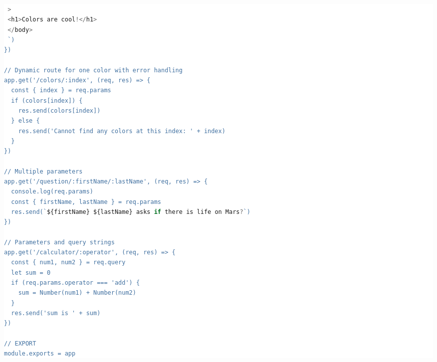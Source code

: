 ```js
 >
 <h1>Colors are cool!</h1>
 </body>
 `)
})

// Dynamic route for one color with error handling
app.get('/colors/:index', (req, res) => {
  const { index } = req.params
  if (colors[index]) {
    res.send(colors[index])
  } else {
    res.send('Cannot find any colors at this index: ' + index)
  }
})

// Multiple parameters
app.get('/question/:firstName/:lastName', (req, res) => {
  console.log(req.params)
  const { firstName, lastName } = req.params
  res.send(`${firstName} ${lastName} asks if there is life on Mars?`)
})

// Parameters and query strings
app.get('/calculator/:operator', (req, res) => {
  const { num1, num2 } = req.query
  let sum = 0
  if (req.params.operator === 'add') {
    sum = Number(num1) + Number(num2)
  }
  res.send('sum is ' + sum)
})

// EXPORT
module.exports = app
```
